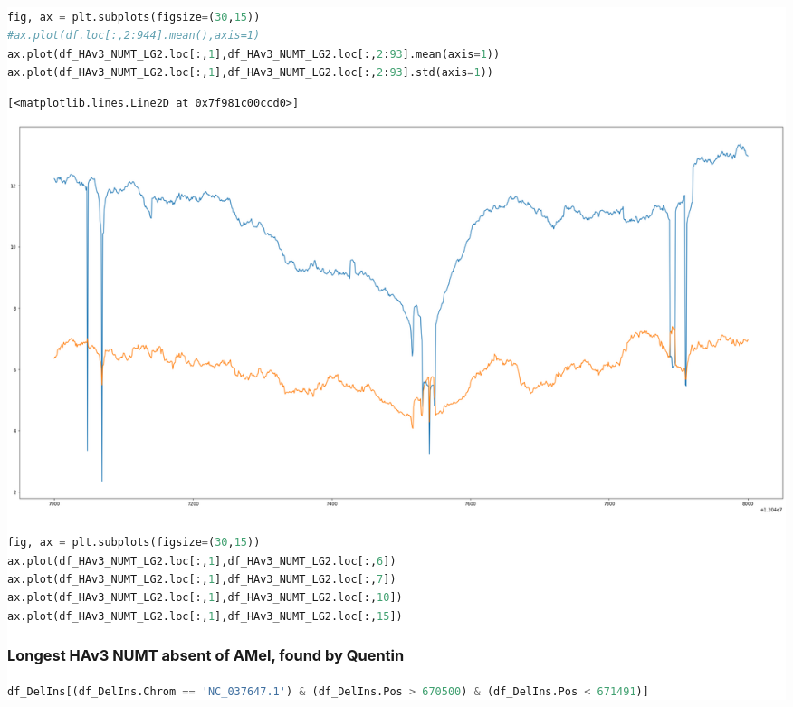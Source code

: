 

```python
fig, ax = plt.subplots(figsize=(30,15))
#ax.plot(df.loc[:,2:944].mean(),axis=1)
ax.plot(df_HAv3_NUMT_LG2.loc[:,1],df_HAv3_NUMT_LG2.loc[:,2:93].mean(axis=1))
ax.plot(df_HAv3_NUMT_LG2.loc[:,1],df_HAv3_NUMT_LG2.loc[:,2:93].std(axis=1))

```




    [<matplotlib.lines.Line2D at 0x7f981c00ccd0>]




![png](output_24_1.png)



```python
fig, ax = plt.subplots(figsize=(30,15))
ax.plot(df_HAv3_NUMT_LG2.loc[:,1],df_HAv3_NUMT_LG2.loc[:,6])
ax.plot(df_HAv3_NUMT_LG2.loc[:,1],df_HAv3_NUMT_LG2.loc[:,7])
ax.plot(df_HAv3_NUMT_LG2.loc[:,1],df_HAv3_NUMT_LG2.loc[:,10])
ax.plot(df_HAv3_NUMT_LG2.loc[:,1],df_HAv3_NUMT_LG2.loc[:,15])

```

### Longest HAv3 NUMT absent of AMel, found by Quentin


```python
df_DelIns[(df_DelIns.Chrom == 'NC_037647.1') & (df_DelIns.Pos > 670500) & (df_DelIns.Pos < 671491)]

```
